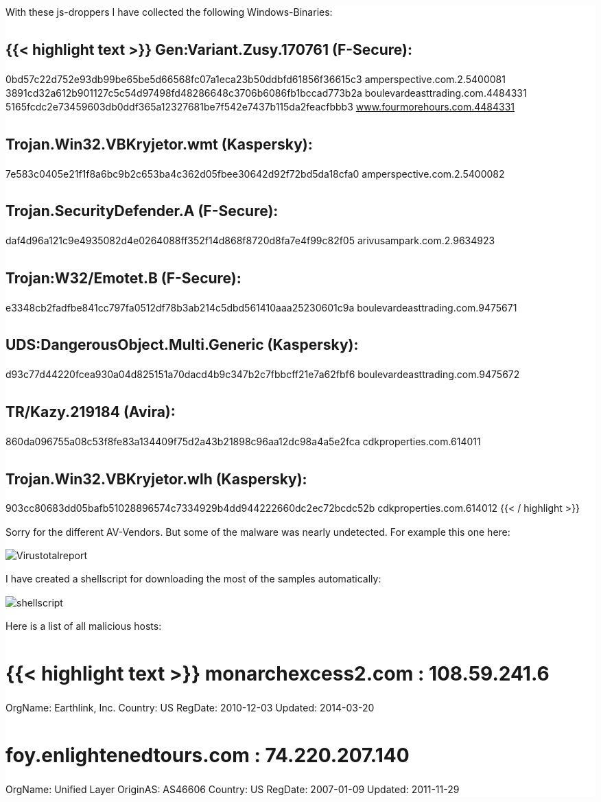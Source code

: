 With these js-droppers I have collected the following Windows-Binaries:

{{< highlight text >}}
Gen:Variant.Zusy.170761 (F-Secure):
-----------------------------------
0bd57c22d752e93db99be65be5d66568fc07a1eca23b50ddbfd61856f36615c3  amperspective.com.2.5400081
3891cd32a612b901127c5c54d97498fd48286648c3706b6086fb1bccad773b2a  boulevardeasttrading.com.4484331
5165fcdc2e73459603db0ddf365a12327681be7f542e7437b115da2feacfbbb3  www.fourmorehours.com.4484331

Trojan.Win32.VBKryjetor.wmt (Kaspersky):
----------------------------------------
7e583c0405e21f1f8a6bc9b2c653ba4c362d05fbee30642d92f72bd5da18cfa0  amperspective.com.2.5400082

Trojan.SecurityDefender.A (F-Secure):
-------------------------------------
daf4d96a121c9e4935082d4e0264088ff352f14d868f8720d8fa7e4f99c82f05  arivusampark.com.2.9634923

Trojan:W32/Emotet.B (F-Secure):
-------------------------------
e3348cb2fadfbe841cc797fa0512df78b3ab214c5dbd561410aaa25230601c9a  boulevardeasttrading.com.9475671

UDS:DangerousObject.Multi.Generic (Kaspersky):
----------------------------------------------
d93c77d44220fcea930a04d825151a70dacd4b9c347b2c7fbbcff21e7a62fbf6  boulevardeasttrading.com.9475672

TR/Kazy.219184 (Avira):
-----------------------
860da096755a08c53f8fe83a134409f75d2a43b21898c96aa12dc98a4a5e2fca  cdkproperties.com.614011

Trojan.Win32.VBKryjetor.wlh (Kaspersky):
----------------------------------------
903cc80683dd05bafb51028896574c7334929b4dd944222660dc2ec72bcdc52b  cdkproperties.com.614012
{{< / highlight >}}

Sorry for the different AV-Vendors. But some of the malware was nearly undetected. For example this one here:

![Virustotalreport](/img/img-2015-11-29-182918.png)

I have created a shellscript for downloading the most of the samples automatically:

![shellscript](/img/img-2015-11-29-180932.png)

Here is a list of all malicious hosts:

{{< highlight text >}}
monarchexcess2.com : 108.59.241.6
============================================================
OrgName:        Earthlink, Inc.
Country:        US
RegDate:        2010-12-03
Updated:        2014-03-20


foy.enlightenedtours.com : 74.220.207.140
============================================================
OrgName:        Unified Layer
OriginAS:       AS46606
Country:        US
RegDate:        2007-01-09
Updated:        2011-11-29
